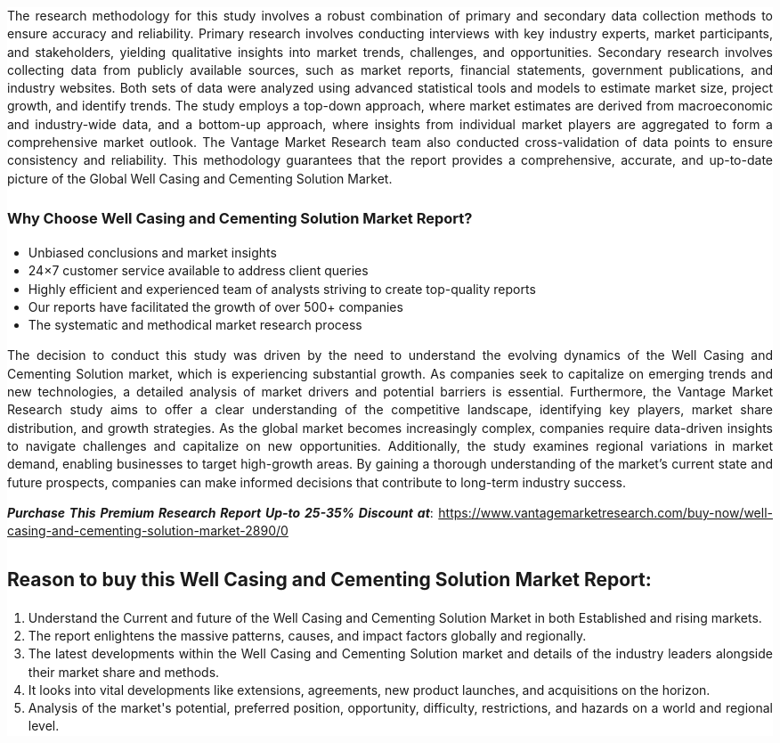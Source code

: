 <p style="text-align:justify">The research methodology for this study involves a robust combination of primary and secondary data collection methods to ensure accuracy and reliability. Primary research involves conducting interviews with key industry experts, market participants, and stakeholders, yielding qualitative insights into market trends, challenges, and opportunities. Secondary research involves collecting data from publicly available sources, such as market reports, financial statements, government publications, and industry websites. Both sets of data were analyzed using advanced statistical tools and models to estimate market size, project growth, and identify trends. The study employs a top-down approach, where market estimates are derived from macroeconomic and industry-wide data, and a bottom-up approach, where insights from individual market players are aggregated to form a comprehensive market outlook. The Vantage Market Research team also conducted cross-validation of data points to ensure consistency and reliability. This methodology guarantees that the report provides a comprehensive, accurate, and up-to-date picture of the Global Well Casing and Cementing Solution Market.</p>

<h3 style="text-align:justify"><strong>Why Choose Well Casing and Cementing Solution Market Report?</strong></h3>

<ul>
    <li style="text-align: justify;">Unbiased conclusions and market insights</li>
    <li style="text-align: justify;">24&times;7 customer service available to address client queries</li>
    <li style="text-align: justify;">Highly efficient and experienced team of analysts striving to create top-quality reports</li>
    <li style="text-align: justify;">Our reports have facilitated the growth of over 500+ companies</li>
    <li style="text-align: justify;">The systematic and methodical market research process</li>
</ul>

<p style="text-align:justify">The decision to conduct this study was driven by the need to understand the evolving dynamics of the Well Casing and Cementing Solution market, which is experiencing substantial growth. As companies seek to capitalize on emerging trends and new technologies, a detailed analysis of market drivers and potential barriers is essential. Furthermore, the Vantage Market Research study aims to offer a clear understanding of the competitive landscape, identifying key players, market share distribution, and growth strategies. As the global market becomes increasingly complex, companies require data-driven insights to navigate challenges and capitalize on new opportunities. Additionally, the study examines regional variations in market demand, enabling businesses to target high-growth areas. By gaining a thorough understanding of the market&rsquo;s current state and future prospects, companies can make informed decisions that contribute to long-term industry success.</p>

<p style="text-align:justify"><em><strong>Purchase This Premium Research Report Up-to 25-35% Discount at</strong></em>: <a href="https://www.vantagemarketresearch.com/buy-now/well-casing-and-cementing-solution-market-2890/0">https://www.vantagemarketresearch.com/buy-now/well-casing-and-cementing-solution-market-2890/0</a></p>

<h2 style="text-align:justify"><strong>Reason to buy this Well Casing and Cementing Solution Market Report:</strong></h2>

<ol>
    <li style="text-align: justify;">Understand the Current and future of the Well Casing and Cementing Solution Market in both Established and rising markets.</li>
    <li style="text-align: justify;">The report enlightens the massive patterns, causes, and impact factors globally and regionally.</li>
    <li style="text-align: justify;">The latest developments within the Well Casing and Cementing Solution market and details of the industry leaders alongside their market share and methods.</li>
    <li style="text-align: justify;">It looks into vital developments like extensions, agreements, new product launches, and acquisitions on the horizon.</li>
    <li style="text-align: justify;">Analysis of the market&#39;s potential, preferred position, opportunity, difficulty, restrictions, and hazards on a world and regional level.</li>
</ol>
